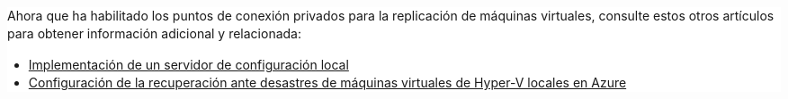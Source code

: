 Ahora que ha habilitado los puntos de conexión privados para la replicación de máquinas virtuales, consulte estos otros artículos para obtener información adicional y relacionada:

- [Implementación de un servidor de configuración local](./vmware-azure-deploy-configuration-server.md)
- [Configuración de la recuperación ante desastres de máquinas virtuales de Hyper-V locales en Azure](./hyper-v-azure-tutorial.md)
